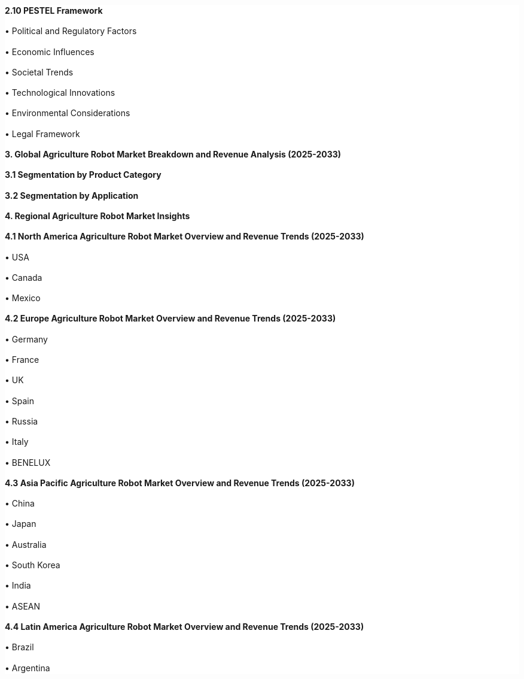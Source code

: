<strong>2.10 PESTEL Framework</strong>

• Political and Regulatory Factors

• Economic Influences

• Societal Trends

• Technological Innovations

• Environmental Considerations

• Legal Framework

<strong>3. Global Agriculture Robot Market Breakdown and Revenue Analysis (2025-2033)</strong>

<strong>3.1 Segmentation by Product Category</strong>

<strong>3.2 Segmentation by Application</strong>

<strong>4. Regional Agriculture Robot Market Insights</strong>

<strong>4.1 North America Agriculture Robot Market Overview and Revenue Trends (2025-2033)</strong>

• USA

• Canada

• Mexico

<strong>4.2 Europe Agriculture Robot Market Overview and Revenue Trends (2025-2033)</strong>

• Germany

• France

• UK

• Spain

• Russia

• Italy

• BENELUX

<strong>4.3 Asia Pacific Agriculture Robot Market Overview and Revenue Trends (2025-2033)</strong>

• China

• Japan

• Australia

• South Korea

• India

• ASEAN

<strong>4.4 Latin America Agriculture Robot Market Overview and Revenue Trends (2025-2033)</strong>

• Brazil

• Argentina
